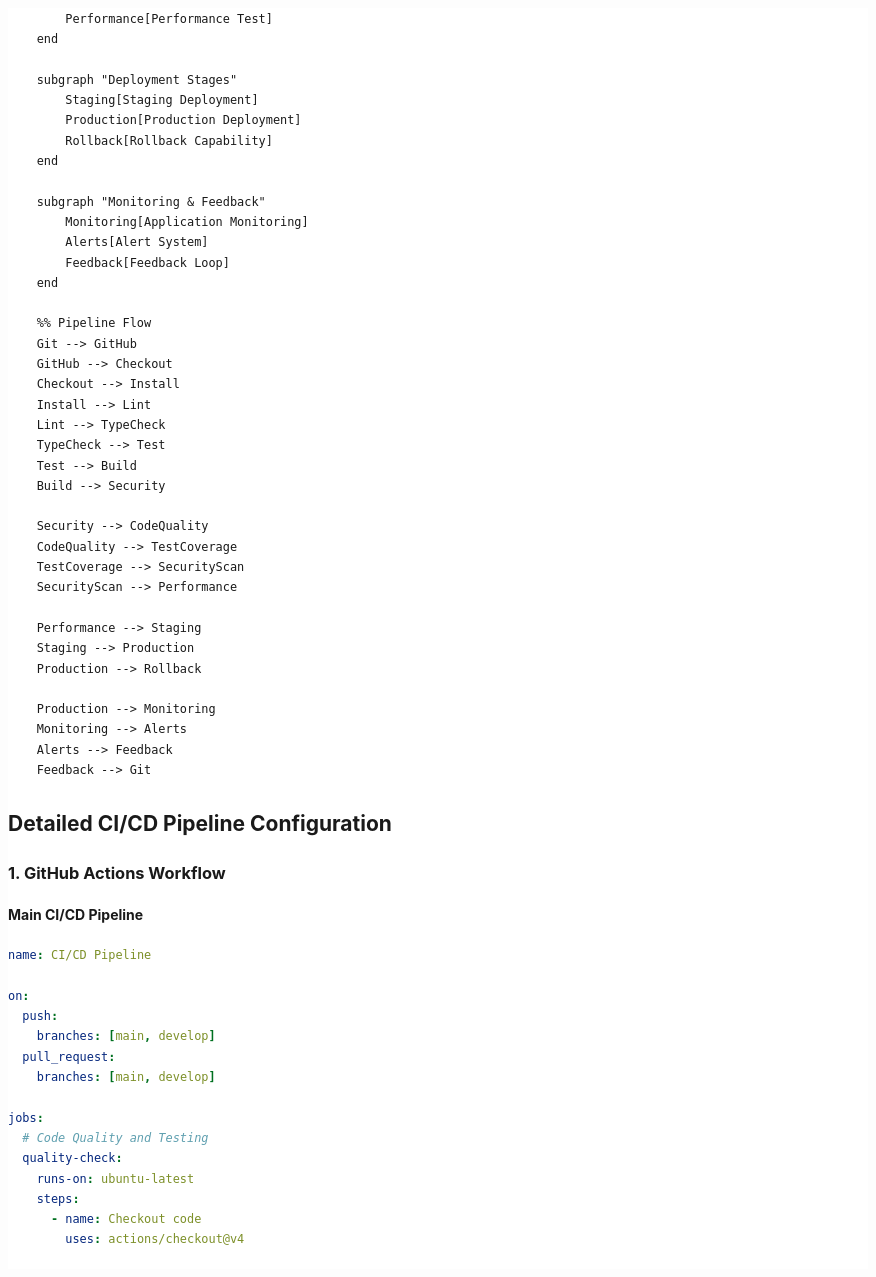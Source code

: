 ```mermaid
        Performance[Performance Test]
    end
    
    subgraph "Deployment Stages"
        Staging[Staging Deployment]
        Production[Production Deployment]
        Rollback[Rollback Capability]
    end
    
    subgraph "Monitoring & Feedback"
        Monitoring[Application Monitoring]
        Alerts[Alert System]
        Feedback[Feedback Loop]
    end
    
    %% Pipeline Flow
    Git --> GitHub
    GitHub --> Checkout
    Checkout --> Install
    Install --> Lint
    Lint --> TypeCheck
    TypeCheck --> Test
    Test --> Build
    Build --> Security
    
    Security --> CodeQuality
    CodeQuality --> TestCoverage
    TestCoverage --> SecurityScan
    SecurityScan --> Performance
    
    Performance --> Staging
    Staging --> Production
    Production --> Rollback
    
    Production --> Monitoring
    Monitoring --> Alerts
    Alerts --> Feedback
    Feedback --> Git
```

## Detailed CI/CD Pipeline Configuration

### **1. GitHub Actions Workflow**

#### **Main CI/CD Pipeline**
```yaml
name: CI/CD Pipeline

on:
  push:
    branches: [main, develop]
  pull_request:
    branches: [main, develop]

jobs:
  # Code Quality and Testing
  quality-check:
    runs-on: ubuntu-latest
    steps:
      - name: Checkout code
        uses: actions/checkout@v4
        
```